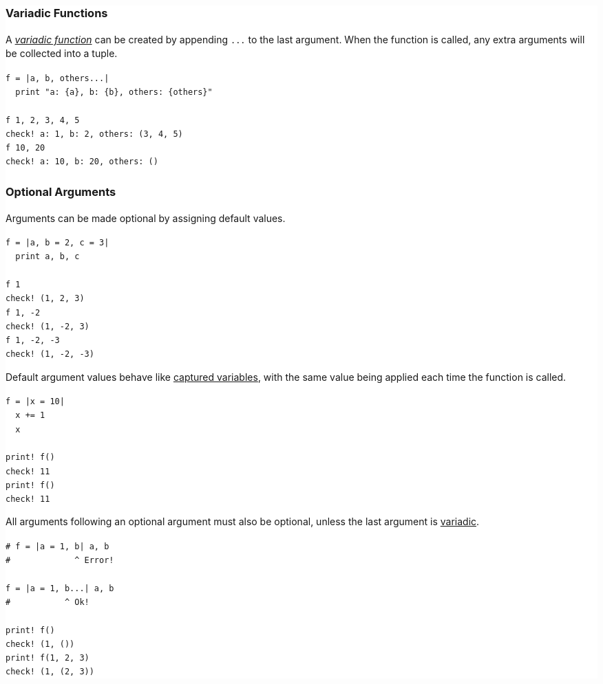 ### Variadic Functions

A [_variadic function_][variadic] can be created by appending `...` to the last argument.
When the function is called, any extra arguments will be collected into a tuple.

```koto
f = |a, b, others...|
  print "a: {a}, b: {b}, others: {others}"

f 1, 2, 3, 4, 5
check! a: 1, b: 2, others: (3, 4, 5)
f 10, 20
check! a: 10, b: 20, others: ()
```

### Optional Arguments

Arguments can be made optional by assigning default values.

```koto
f = |a, b = 2, c = 3|
  print a, b, c

f 1
check! (1, 2, 3)
f 1, -2
check! (1, -2, 3)
f 1, -2, -3
check! (1, -2, -3)
```

Default argument values behave like [captured variables](#captured-variables),
with the same value being applied each time the function is called.

```koto
f = |x = 10|
  x += 1
  x

print! f()
check! 11
print! f()
check! 11
```

All arguments following an optional argument must also be optional,
unless the last argument is [variadic](#variadic-functions).

```koto
# f = |a = 1, b| a, b
#             ^ Error!

f = |a = 1, b...| a, b
#           ^ Ok!

print! f()
check! (1, ())
print! f(1, 2, 3)
check! (1, (2, 3))
```


[ascii]: https://en.wikipedia.org/wiki/ASCII
[associated]: https://en.wikipedia.org/wiki/Associative_array
[chars]: ./core_lib/string.md#chars
[cli]: ./cli.md
[cli-tests]: ./cli.md#running_tests
[compound-assignment]: https://en.wikipedia.org/wiki/Augmented_assignment
[core]: ./core_lib
[immutable]: https://en.wikipedia.org/wiki/Immutable_object
[iterator]: ./core_lib/iterator.md
[iterator-count]: ./core_lib/iterator.md#count
[iterator-reversed]: ./core_lib/iterator.md#reversed
[iterator-sum]: ./core_lib/iterator.md#sum
[koto-exports]: ./core_lib/koto.md#exports
[koto-type]: ./core_lib/koto.md#type
[map-get]: ./core_lib/map.md#get
[map-insert]: ./core_lib/map.md#insert
[map-with_meta]: ./core_lib/map.md#with_meta
[lazy]: https://en.wikipedia.org/wiki/Lazy_evaluation
[next]: ./core_lib/iterator.md#next
[once]: ./core_lib/iterator.md#once
[optional-type]: https://en.wikipedia.org/wiki/Option_type
[operation-order]: https://en.wikipedia.org/wiki/Order_of_operations#Conventional_order
[repeat]: ./core_lib/iterator.md#repeat
[rust-format-options]: https://doc.rust-lang.org/std/fmt/#formatting-parameters
[test-run_tests]: ./core_lib/test.md#run_tests
[to_list]: ./core_lib/iterator.md#to_list
[to_map]: ./core_lib/iterator.md#to_map
[to_string]: ./core_lib/iterator.md#to_string
[to_tuple]: ./core_lib/iterator.md#to_tuple
[utf-8]: https://en.wikipedia.org/wiki/UTF-8
[variadic]: https://en.wikipedia.org/wiki/Variadic_function